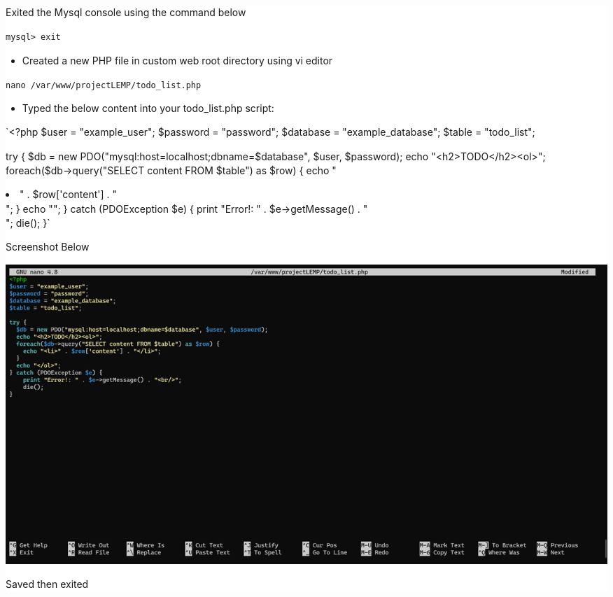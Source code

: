 Exited the Mysql console using the command below

`mysql> exit`

- Created a new PHP file in custom web root directory using vi editor

`nano /var/www/projectLEMP/todo_list.php`

- Typed the below content into your todo_list.php script:


`<?php
$user = "example_user";
$password = "password";
$database = "example_database";
$table = "todo_list";

try {
  $db = new PDO("mysql:host=localhost;dbname=$database", $user, $password);
  echo "<h2>TODO</h2><ol>";
  foreach($db->query("SELECT content FROM $table") as $row) {
    echo "<li>" . $row['content'] . "</li>";
  }
  echo "</ol>";
} catch (PDOException $e) {
    print "Error!: " . $e->getMessage() . "<br/>";
    die();
}`

Screenshot Below

![Create Content](./Images/23-createphp-copycontent.png)

Saved then exited
